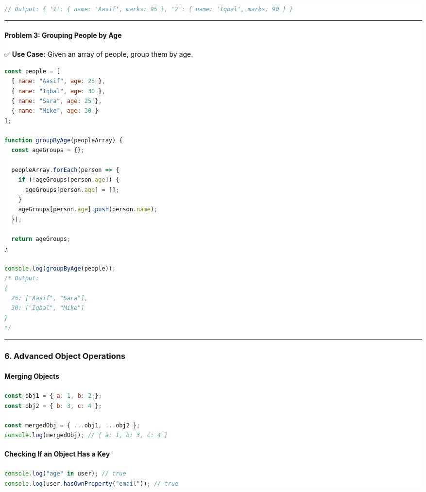```js
// Output: { '1': { name: 'Aasif', marks: 95 }, '2': { name: 'Iqbal', marks: 90 } }
```

---

#### **Problem 3: Grouping People by Age**
✅ **Use Case:** Given an array of people, group them by age.

```js
const people = [
  { name: "Aasif", age: 25 },
  { name: "Iqbal", age: 30 },
  { name: "Sara", age: 25 },
  { name: "Mike", age: 30 }
];

function groupByAge(peopleArray) {
  const ageGroups = {};

  peopleArray.forEach(person => {
    if (!ageGroups[person.age]) {
      ageGroups[person.age] = [];
    }
    ageGroups[person.age].push(person.name);
  });

  return ageGroups;
}

console.log(groupByAge(people));
/* Output:
{
  25: ["Aasif", "Sara"],
  30: ["Iqbal", "Mike"]
}
*/
```

---

### **6. Advanced Object Operations**
#### **Merging Objects**
```js
const obj1 = { a: 1, b: 2 };
const obj2 = { b: 3, c: 4 };

const mergedObj = { ...obj1, ...obj2 };
console.log(mergedObj); // { a: 1, b: 3, c: 4 }
```

#### **Checking If an Object Has a Key**
```js
console.log("age" in user); // true
console.log(user.hasOwnProperty("email")); // true
```
